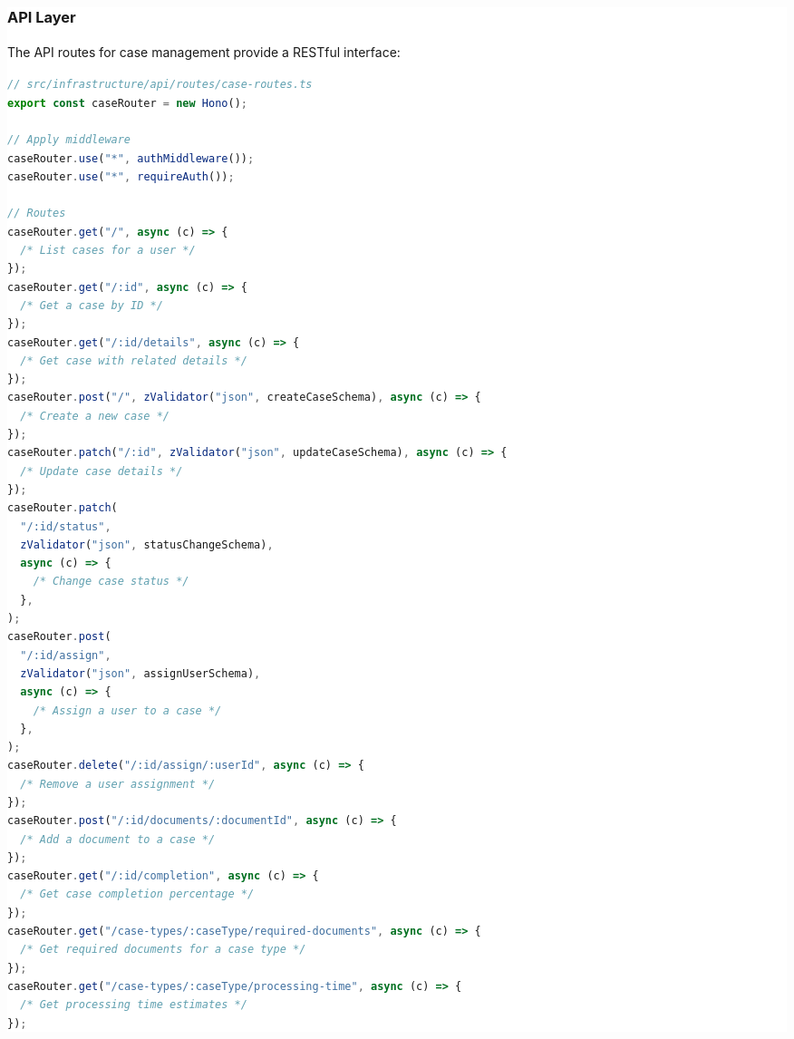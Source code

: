 ### API Layer

The API routes for case management provide a RESTful interface:

```typescript
// src/infrastructure/api/routes/case-routes.ts
export const caseRouter = new Hono();

// Apply middleware
caseRouter.use("*", authMiddleware());
caseRouter.use("*", requireAuth());

// Routes
caseRouter.get("/", async (c) => {
  /* List cases for a user */
});
caseRouter.get("/:id", async (c) => {
  /* Get a case by ID */
});
caseRouter.get("/:id/details", async (c) => {
  /* Get case with related details */
});
caseRouter.post("/", zValidator("json", createCaseSchema), async (c) => {
  /* Create a new case */
});
caseRouter.patch("/:id", zValidator("json", updateCaseSchema), async (c) => {
  /* Update case details */
});
caseRouter.patch(
  "/:id/status",
  zValidator("json", statusChangeSchema),
  async (c) => {
    /* Change case status */
  },
);
caseRouter.post(
  "/:id/assign",
  zValidator("json", assignUserSchema),
  async (c) => {
    /* Assign a user to a case */
  },
);
caseRouter.delete("/:id/assign/:userId", async (c) => {
  /* Remove a user assignment */
});
caseRouter.post("/:id/documents/:documentId", async (c) => {
  /* Add a document to a case */
});
caseRouter.get("/:id/completion", async (c) => {
  /* Get case completion percentage */
});
caseRouter.get("/case-types/:caseType/required-documents", async (c) => {
  /* Get required documents for a case type */
});
caseRouter.get("/case-types/:caseType/processing-time", async (c) => {
  /* Get processing time estimates */
});
```

